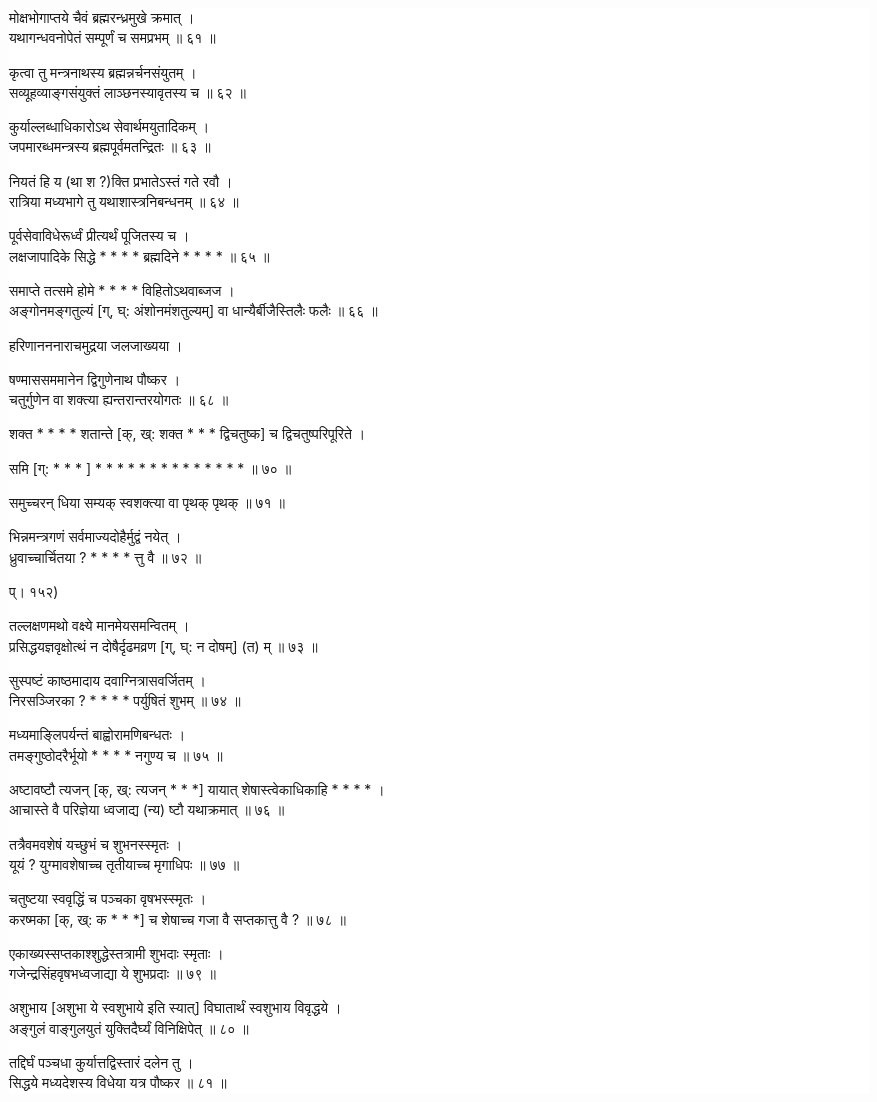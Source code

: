 मोक्षभोगाप्तये चैवं ब्रह्मरन्ध्रमुखे क्रमात् ।  
यथागन्धवनोपेतं सम्पूर्णं च समप्रभम् ॥ ६१ ॥  
  
कृत्वा तु मन्त्रनाथस्य ब्रह्मन्नर्चनसंयुतम् ।  
सव्यूहव्याङ्गसंयुक्तं लाञ्छनस्यावृतस्य च ॥ ६२ ॥  
  
कुर्याल्लब्धाधिकारोऽथ सेवार्थमयुतादिकम् ।  
जपमारब्धमन्त्रस्य ब्रह्मपूर्वमतन्द्रितः ॥ ६३ ॥  
  
नियतं हि य (था श ?)क्ति प्रभातेऽस्तं गते रवौ ।  
रात्रिया मध्यभागे तु यथाशास्त्रनिबन्धनम् ॥ ६४ ॥  
  
पूर्वसेवाविधेरूर्ध्वं प्रीत्यर्थं पूजितस्य च ।  
लक्षजापादिके सिद्धे * * * * ब्रह्मदिने * * * * ॥ ६५ ॥  
  
समाप्ते तत्समे होमे * * * * विहितोऽथवाब्जज ।  
अङ्गोनमङ्गतुल्यं [ग्, घ्: अंशोनमंशतुल्यम्] वा धान्यैर्बीजैस्तिलैः फलैः ॥ ६६ ॥  
  
हरिणानननाराचमुद्रया जलजाख्यया ।  
  
षण्माससममानेन द्विगुणेनाथ पौष्कर ।  
चतुर्गुणेन वा शक्त्या ह्यन्तरान्तरयोगतः ॥ ६८ ॥  
  
शक्त * * * * शतान्ते [क्, ख्: शक्त * * * द्विचतुष्क] च द्विचतुष्परिपूरिते ।  
  
समि [ग्: * * * ] * * * * * * * * * * * * * * ॥ ७० ॥  
  
समुच्चरन् धिया सम्यक् स्वशक्त्या वा पृथक् पृथक् ॥ ७१ ॥  
  
भिन्नमन्त्रगणं सर्वमाज्यदोहैर्मुद्वं नयेत् ।  
ध्रुवाच्चार्चितया ? * * * * त्तु वै ॥ ७२ ॥  
  
प्। १५२)  
  
तल्लक्षणमथो वक्ष्ये मानमेयसमन्वितम् ।  
प्रसिद्धयज्ञवृक्षोत्थं न दोषैर्दृढमव्रण [ग्, घ्: न दोषम्] (त) म् ॥ ७३ ॥  
  
सुस्पष्टं काष्ठमादाय दवाग्नित्रासवर्जितम् ।  
निरसञ्जिरका ? * * * * पर्युषितं शुभम् ॥ ७४ ॥  
  
मध्यमाङ्लिपर्यन्तं बाह्वोरामणिबन्धतः ।  
तमङ्गुष्ठोदरैर्भूयो * * * * नगुण्य च ॥ ७५ ॥  
  
अष्टावष्टौ त्यजन् [क्, ख्: त्यजन् * * *] यायात् शेषास्त्वेकाधिकाहि * * * * ।  
आचास्ते वै परिज्ञेया ध्वजाद्य (न्य) ष्टौ यथाक्रमात् ॥ ७६ ॥  
  
तत्रैवमवशेषं यच्छुभं च शुभनस्स्मृतः ।  
यूयं ? युग्मावशेषाच्च तृतीयाच्च मृगाधिपः ॥ ७७ ॥  
  
चतुष्टया स्ववृद्धिं च पञ्चका वृषभस्स्मृतः ।  
करष्मका [क्, ख्: क * * *] च शेषाच्च गजा वै सप्तकात्तु वै ? ॥ ७८ ॥  
  
एकाख्यस्सप्तकाश्शुद्धेस्तत्रामी शुभदाः स्मृताः ।  
गजेन्द्रसिंहवृषभध्वजाद्या ये शुभप्रदाः ॥ ७९ ॥  
  
अशुभाय [अशुभा ये स्वशुभाये इति स्यात्] विघातार्थं स्वशुभाय विवृद्धये ।  
अङ्गुलं वाङ्गुलयुतं युक्तिदैर्घ्यं विनिक्षिपेत् ॥ ८० ॥  
  
तद्दिर्घं पञ्चधा कुर्यात्तद्विस्तारं दलेन तु ।  
सिद्धये मध्यदेशस्य विधेया यत्र पौष्कर ॥ ८१ ॥  
  